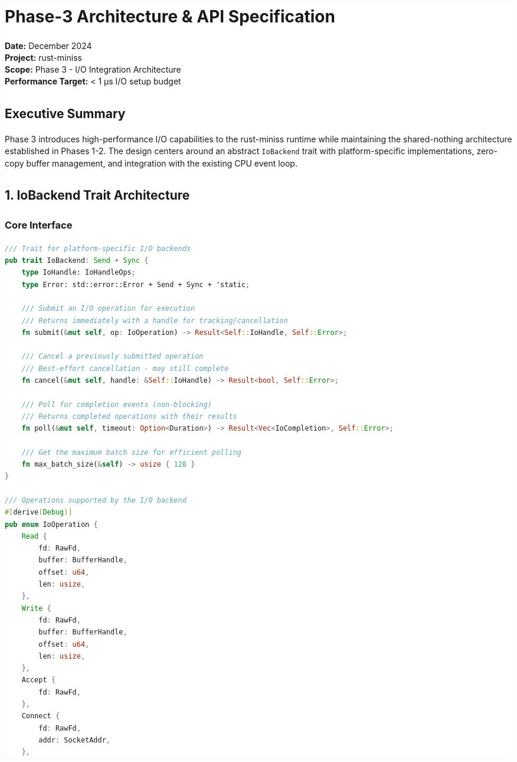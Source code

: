 # Phase-3 Architecture & API Specification

**Date:** December 2024  
**Project:** rust-miniss  
**Scope:** Phase 3 - I/O Integration Architecture  
**Performance Target:** < 1 µs I/O setup budget

## Executive Summary

Phase 3 introduces high-performance I/O capabilities to the rust-miniss runtime while maintaining the shared-nothing architecture established in Phases 1-2. The design centers around an abstract `IoBackend` trait with platform-specific implementations, zero-copy buffer management, and integration with the existing CPU event loop.

## 1. IoBackend Trait Architecture

### Core Interface

```rust
/// Trait for platform-specific I/O backends
pub trait IoBackend: Send + Sync {
    type IoHandle: IoHandleOps;
    type Error: std::error::Error + Send + Sync + 'static;
    
    /// Submit an I/O operation for execution
    /// Returns immediately with a handle for tracking/cancellation
    fn submit(&mut self, op: IoOperation) -> Result<Self::IoHandle, Self::Error>;
    
    /// Cancel a previously submitted operation
    /// Best-effort cancellation - may still complete
    fn cancel(&mut self, handle: &Self::IoHandle) -> Result<bool, Self::Error>;
    
    /// Poll for completion events (non-blocking)
    /// Returns completed operations with their results
    fn poll(&mut self, timeout: Option<Duration>) -> Result<Vec<IoCompletion>, Self::Error>;
    
    /// Get the maximum batch size for efficient polling
    fn max_batch_size(&self) -> usize { 128 }
}

/// Operations supported by the I/O backend
#[derive(Debug)]
pub enum IoOperation {
    Read {
        fd: RawFd,
        buffer: BufferHandle,
        offset: u64,
        len: usize,
    },
    Write {
        fd: RawFd,
        buffer: BufferHandle,
        offset: u64,
        len: usize,
    },
    Accept {
        fd: RawFd,
    },
    Connect {
        fd: RawFd,
        addr: SocketAddr,
    },
```